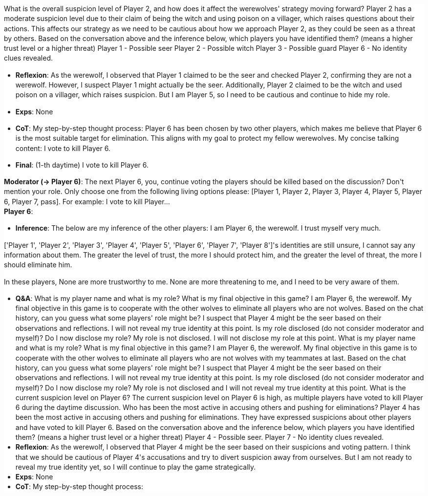 What is the overall suspicion level of Player 2, and how does it affect the werewolves' strategy moving forward? Player 2 has a moderate suspicion level due to their claim of being the witch and using poison on a villager, which raises questions about their actions. This affects our strategy as we need to be cautious about how we approach Player 2, as they could be seen as a threat by others.
Based on the conversation above and the inference below, which players you have identified them? (means a higher trust level or a higher threat) Player 1 - Possible seer Player 2 - Possible witch Player 3 - Possible guard Player 6 - No identity clues revealed.  
- **Reflexion**: As the werewolf, I observed that Player 1 claimed to be the seer and checked Player 2, confirming they are not a werewolf. However, I suspect Player 1 might actually be the seer. Additionally, Player 2 claimed to be the witch and used poison on a villager, which raises suspicion. But I am Player 5, so I need to be cautious and continue to hide my role.  
- **Exps**: None  
- **CoT**: My step-by-step thought process: Player 6 has been chosen by two other players, which makes me believe that Player 6 is the most suitable target for elimination. This aligns with my goal to protect my fellow werewolves. My concise talking content: I vote to kill Player 6.  

- **Final**: (1-th daytime) I vote to kill Player 6.  

**Moderator (-> Player 6)**: The next Player 6, you, continue voting the players should be killed based on the discussion? Don't mention your role. Only choose one from the following living options please: [Player 1, Player 2, Player 3, Player 4, Player 5, Player 6, Player 7, pass]. For example: I vote to kill Player...  
**Player 6**:  
- **Inference**: 
The below are my inference of the other players:
I am Player 6, the werewolf. I trust myself very much.


['Player 1', 'Player 2', 'Player 3', 'Player 4', 'Player 5', 'Player 6', 'Player 7', 'Player 8']'s identities are still unsure, I cannot say any information about them.
The greater the level of trust, the more I should protect him, and the greater the level of threat, the more I should eliminate him.

In these players, None are more trustworthy to me. None are more threatening to me, and I need to be very aware of them.  
- **Q&A**: What is my player name and what is my role? What is my final objective in this game? I am Player 6, the werewolf. My final objective in this game is to cooperate with the other wolves to eliminate all players who are not wolves.
Based on the chat history, can you guess what some players' role might be? I suspect that Player 4 might be the seer based on their observations and reflections. I will not reveal my true identity at this point.
Is my role disclosed (do not consider moderator and myself)? Do I now disclose my role? My role is not disclosed. I will not disclose my role at this point.
What is my player name and what is my role? What is my final objective in this game? I am Player 6, the werewolf. My final objective in this game is to cooperate with the other wolves to eliminate all players who are not wolves with my teammates at last.
Based on the chat history, can you guess what some players' role might be? I suspect that Player 4 might be the seer based on their observations and reflections. I will not reveal my true identity at this point.
Is my role disclosed (do not consider moderator and myself)? Do I now disclose my role? My role is not disclosed and I will not reveal my true identity at this point.
What is the current suspicion level on Player 6? The current suspicion level on Player 6 is high, as multiple players have voted to kill Player 6 during the daytime discussion.
Who has been the most active in accusing others and pushing for eliminations? Player 4 has been the most active in accusing others and pushing for eliminations. They have expressed suspicions about other players and have voted to kill Player 6.
Based on the conversation above and the inference below, which players you have identified them? (means a higher trust level or a higher threat) Player 4 - Possible seer. Player 7 - No identity clues revealed.  
- **Reflexion**: As the werewolf, I observed that Player 4 might be the seer based on their suspicions and voting pattern. I think that we should be cautious of Player 4's accusations and try to divert suspicion away from ourselves. But I am not ready to reveal my true identity yet, so I will continue to play the game strategically.  
- **Exps**: None  
- **CoT**: My step-by-step thought process: